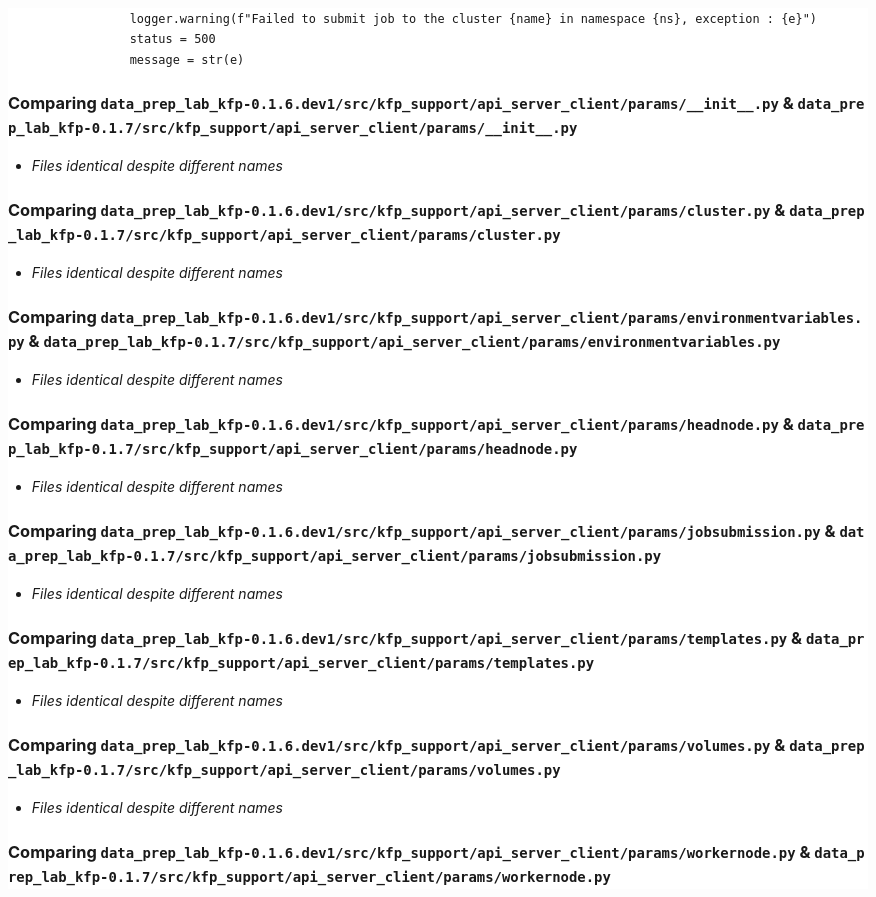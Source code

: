```diff
                 logger.warning(f"Failed to submit job to the cluster {name} in namespace {ns}, exception : {e}")
                 status = 500
                 message = str(e)
```

### Comparing `data_prep_lab_kfp-0.1.6.dev1/src/kfp_support/api_server_client/params/__init__.py` & `data_prep_lab_kfp-0.1.7/src/kfp_support/api_server_client/params/__init__.py`

 * *Files identical despite different names*

### Comparing `data_prep_lab_kfp-0.1.6.dev1/src/kfp_support/api_server_client/params/cluster.py` & `data_prep_lab_kfp-0.1.7/src/kfp_support/api_server_client/params/cluster.py`

 * *Files identical despite different names*

### Comparing `data_prep_lab_kfp-0.1.6.dev1/src/kfp_support/api_server_client/params/environmentvariables.py` & `data_prep_lab_kfp-0.1.7/src/kfp_support/api_server_client/params/environmentvariables.py`

 * *Files identical despite different names*

### Comparing `data_prep_lab_kfp-0.1.6.dev1/src/kfp_support/api_server_client/params/headnode.py` & `data_prep_lab_kfp-0.1.7/src/kfp_support/api_server_client/params/headnode.py`

 * *Files identical despite different names*

### Comparing `data_prep_lab_kfp-0.1.6.dev1/src/kfp_support/api_server_client/params/jobsubmission.py` & `data_prep_lab_kfp-0.1.7/src/kfp_support/api_server_client/params/jobsubmission.py`

 * *Files identical despite different names*

### Comparing `data_prep_lab_kfp-0.1.6.dev1/src/kfp_support/api_server_client/params/templates.py` & `data_prep_lab_kfp-0.1.7/src/kfp_support/api_server_client/params/templates.py`

 * *Files identical despite different names*

### Comparing `data_prep_lab_kfp-0.1.6.dev1/src/kfp_support/api_server_client/params/volumes.py` & `data_prep_lab_kfp-0.1.7/src/kfp_support/api_server_client/params/volumes.py`

 * *Files identical despite different names*

### Comparing `data_prep_lab_kfp-0.1.6.dev1/src/kfp_support/api_server_client/params/workernode.py` & `data_prep_lab_kfp-0.1.7/src/kfp_support/api_server_client/params/workernode.py`
